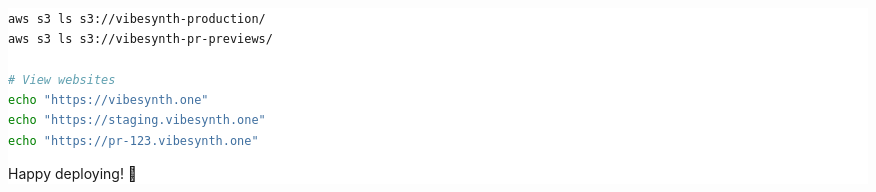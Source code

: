 ```bash
aws s3 ls s3://vibesynth-production/
aws s3 ls s3://vibesynth-pr-previews/

# View websites
echo "https://vibesynth.one"
echo "https://staging.vibesynth.one" 
echo "https://pr-123.vibesynth.one"
```

Happy deploying! 🚀